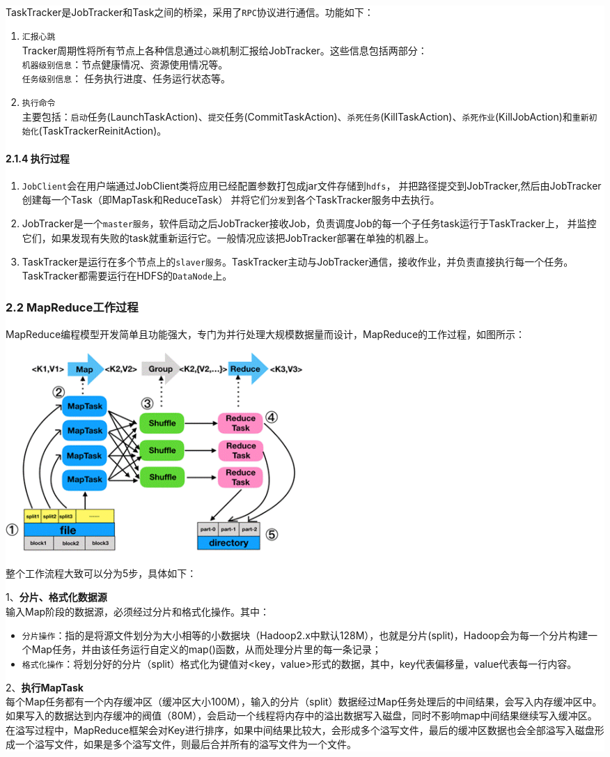 TaskTracker是JobTracker和Task之间的桥梁，采用了`RPC`协议进行通信。功能如下：
1. `汇报心跳`<br>
Tracker周期性将所有节点上各种信息通过`心跳`机制汇报给JobTracker。这些信息包括两部分：<br>
`机器级别信息`：节点健康情况、资源使用情况等。<br>
`任务级别信息`： 任务执行进度、任务运行状态等。

2. `执行命令`<br>
主要包括：`启动`任务(LaunchTaskAction)、`提交`任务(CommitTaskAction)、`杀死任务`(KillTaskAction)、`杀死作业`(KillJobAction)和`重新初始化`(TaskTrackerReinitAction)。

#### 2.1.4 执行过程

1. `JobClient`会在用户端通过JobClient类将应用已经配置参数打包成jar文件存储到`hdfs`， 并把路径提交到JobTracker,然后由JobTracker创建每一个Task（即MapTask和ReduceTask） 并将它们`分发`到各个TaskTracker服务中去执行。

2. JobTracker是一个`master服务`，软件启动之后JobTracker接收Job，负责调度Job的每一个子任务task运行于TaskTracker上， 并监控它们，如果发现有失败的task就重新运行它。一般情况应该把JobTracker部署在单独的机器上。

3. TaskTracker是运行在多个节点上的`slaver服务`。TaskTracker主动与JobTracker通信，接收作业，并负责直接执行每一个任务。 TaskTracker都需要运行在HDFS的`DataNode`上。

### 2.2 MapReduce工作过程
MapReduce编程模型开发简单且功能强大，专门为并行处理大规模数据量而设计，MapReduce的工作过程，如图所示：<br>

<img src="images/hadoop/hadoop03_mr工作过程.png" width="50%" height="50%" alt="">

整个工作流程大致可以分为5步，具体如下：<br>

1、**分片、格式化数据源**<br>
输入Map阶段的数据源，必须经过分片和格式化操作。其中：<br>
+ `分片操作`：指的是将源文件划分为大小相等的小数据块（Hadoop2.x中默认128M），也就是分片(split)，Hadoop会为每一个分片构建一个Map任务，并由该任务运行自定义的map()函数，从而处理分片里的每一条记录；
+ `格式化操作`：将划分好的分片（split）格式化为键值对<key，value>形式的数据，其中，key代表偏移量，value代表每一行内容。

2、**执行MapTask**<br>
每个Map任务都有一个内存缓冲区（缓冲区大小100M），输入的分片（split）数据经过Map任务处理后的中间结果，会写入内存缓冲区中。如果写入的数据达到内存缓冲的阀值（80M），会启动一个线程将内存中的溢出数据写入磁盘，同时不影响map中间结果继续写入缓冲区。在溢写过程中，MapReduce框架会对Key进行排序，如果中间结果比较大，会形成多个溢写文件，最后的缓冲区数据也会全部溢写入磁盘形成一个溢写文件，如果是多个溢写文件，则最后合并所有的溢写文件为一个文件。
